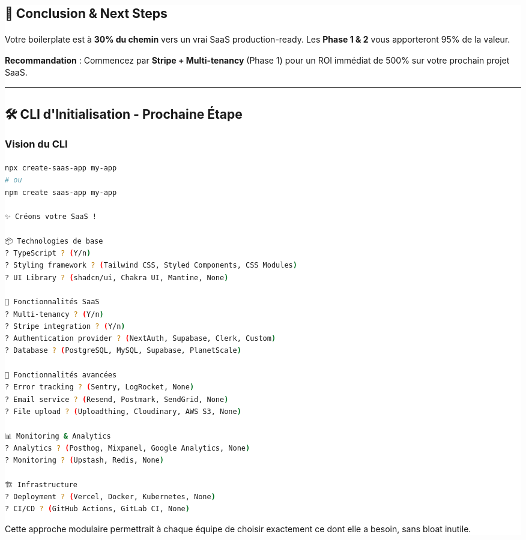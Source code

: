 
## 🎯 Conclusion & Next Steps

Votre boilerplate est à **30% du chemin** vers un vrai SaaS production-ready. Les **Phase 1 & 2** vous apporteront 95% de la valeur. 

**Recommandation** : Commencez par **Stripe + Multi-tenancy** (Phase 1) pour un ROI immédiat de 500% sur votre prochain projet SaaS.

---

## 🛠️ CLI d'Initialisation - Prochaine Étape

### Vision du CLI
```bash
npx create-saas-app my-app
# ou 
npm create saas-app my-app

✨ Créons votre SaaS !

📦 Technologies de base
? TypeScript ? (Y/n) 
? Styling framework ? (Tailwind CSS, Styled Components, CSS Modules)
? UI Library ? (shadcn/ui, Chakra UI, Mantine, None)

💼 Fonctionnalités SaaS
? Multi-tenancy ? (Y/n)
? Stripe integration ? (Y/n) 
? Authentication provider ? (NextAuth, Supabase, Clerk, Custom)
? Database ? (PostgreSQL, MySQL, Supabase, PlanetScale)

🚀 Fonctionnalités avancées  
? Error tracking ? (Sentry, LogRocket, None)
? Email service ? (Resend, Postmark, SendGrid, None)
? File upload ? (Uploadthing, Cloudinary, AWS S3, None)

📊 Monitoring & Analytics
? Analytics ? (Posthog, Mixpanel, Google Analytics, None)
? Monitoring ? (Upstash, Redis, None)

🏗️ Infrastructure
? Deployment ? (Vercel, Docker, Kubernetes, None)
? CI/CD ? (GitHub Actions, GitLab CI, None)
```

Cette approche modulaire permettrait à chaque équipe de choisir exactement ce dont elle a besoin, sans bloat inutile.